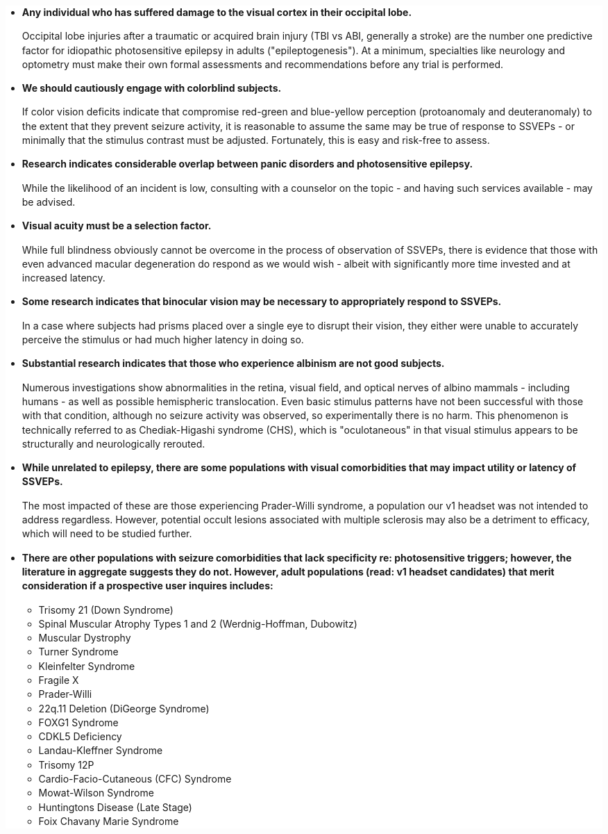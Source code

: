 - **Any individual who has suffered damage to the visual cortex in their occipital lobe.**
    
    Occipital lobe injuries after a traumatic or acquired brain injury (TBI vs ABI, generally a stroke) are the number one predictive factor for idiopathic photosensitive epilepsy in adults ("epileptogenesis"). At a minimum, specialties like neurology and optometry must make their own formal assessments and recommendations before any trial is performed.
    
- **We should cautiously engage with colorblind subjects.**
    
    If color vision deficits indicate that compromise red-green and blue-yellow perception (protoanomaly and deuteranomaly) to the extent that they prevent seizure activity, it is reasonable to assume the same may be true of response to SSVEPs - or minimally that the stimulus contrast must be adjusted. Fortunately, this is easy and risk-free to assess.
    
- **Research indicates considerable overlap between panic disorders and photosensitive epilepsy.**
    
    While the likelihood of an incident is low, consulting with a counselor on the topic - and having such services available - may be advised.
    
- **Visual acuity must be a selection factor.**
    
    While full blindness obviously cannot be overcome in the process of observation of SSVEPs, there is evidence that those with even advanced macular degeneration do respond as we would wish - albeit with significantly more time invested and at increased latency.
    
- **Some research indicates that binocular vision may be necessary to appropriately respond to SSVEPs.**
    
    In a case where subjects had prisms placed over a single eye to disrupt their vision, they either were unable to accurately perceive the stimulus or had much higher latency in doing so.
    
- **Substantial research indicates that those who experience albinism are not good subjects.**
    
    Numerous investigations show abnormalities in the retina, visual field, and optical nerves of albino mammals - including humans - as well as possible hemispheric translocation. Even basic stimulus patterns have not been successful with those with that condition, although no seizure activity was observed, so experimentally there is no harm. This phenomenon is technically referred to as Chediak-Higashi syndrome (CHS), which is "oculotaneous" in that visual stimulus appears to be structurally and neurologically rerouted.
    
- **While unrelated to epilepsy, there are some populations with visual comorbidities that may impact utility or latency of SSVEPs.**
    
    The most impacted of these are those experiencing Prader-Willi syndrome, a population our v1 headset was not intended to address regardless. However, potential occult lesions associated with multiple sclerosis may also be a detriment to efficacy, which will need to be studied further.
    
- **There are other populations with seizure comorbidities that lack specificity re: photosensitive triggers; however, the literature in aggregate suggests they do not. However, adult populations (read: v1 headset candidates) that merit consideration if a prospective user inquires includes:**
    - Trisomy 21 (Down Syndrome)
    - Spinal Muscular Atrophy Types 1 and 2 (Werdnig-Hoffman, Dubowitz)
    - Muscular Dystrophy
    - Turner Syndrome
    - Kleinfelter Syndrome
    - Fragile X
    - Prader-Willi
    - 22q.11 Deletion (DiGeorge Syndrome)
    - FOXG1 Syndrome
    - CDKL5 Deficiency
    - Landau-Kleffner Syndrome
    - Trisomy 12P
    - Cardio-Facio-Cutaneous (CFC) Syndrome
    - Mowat-Wilson Syndrome
    - Huntingtons Disease (Late Stage)
    - Foix Chavany Marie Syndrome